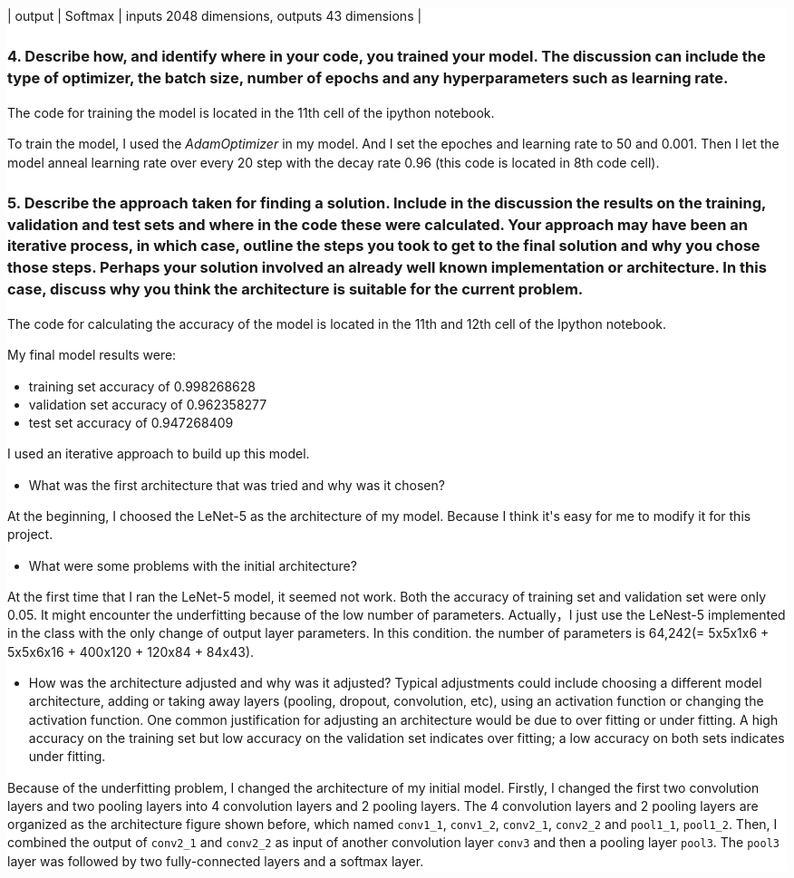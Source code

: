 | output  | Softmax         | inputs 2048 dimensions, outputs 43 dimensions   |


### 4. Describe how, and identify where in your code, you trained your model. The discussion can include the type of optimizer, the batch size, number of epochs and any hyperparameters such as learning rate.

The code for training the model is located in the 11th cell of the ipython notebook.

To train the model, I used the *AdamOptimizer* in my model. And I set the epoches and learning rate to 50 and 0.001. Then I let the model anneal learning rate over every 20 step with the decay rate 0.96 (this code is located in 8th code cell).

### 5. Describe the approach taken for finding a solution. Include in the discussion the results on the training, validation and test sets and where in the code these were calculated. Your approach may have been an iterative process, in which case, outline the steps you took to get to the final solution and why you chose those steps. Perhaps your solution involved an already well known implementation or architecture. In this case, discuss why you think the architecture is suitable for the current problem.

The code for calculating the accuracy of the model is located in the 11th and 12th cell of the Ipython notebook.

My final model results were:

* training set accuracy of 0.998268628
* validation set accuracy of 0.962358277
* test set accuracy of 0.947268409

I used an iterative approach to build up this model.

* What was the first architecture that was tried and why was it chosen?

At the beginning, I choosed the LeNet-5 as the architecture of my model. Because I think it's easy for me to modify it for this project.

* What were some problems with the initial architecture?

At the first time that I ran the LeNet-5 model, it seemed not work. Both the accuracy of training set and validation set were only 0.05. It might encounter the underfitting because of the low number of parameters. Actually，I just use the LeNest-5 implemented in the class with the only change of output layer parameters. In this condition. the number of parameters is 64,242(= 5x5x1x6 + 5x5x6x16 + 400x120 + 120x84 + 84x43).

* How was the architecture adjusted and why was it adjusted? Typical adjustments could include choosing a different model architecture, adding or taking away layers (pooling, dropout, convolution, etc), using an activation function or changing the activation function. One common justification for adjusting an architecture would be due to over fitting or under fitting. A high accuracy on the training set but low accuracy on the validation set indicates over fitting; a low accuracy on both sets indicates under fitting.

Because of the underfitting problem, I changed the architecture of my initial model. Firstly, I changed the first two convolution layers and two pooling layers into 4 convolution layers and 2 pooling layers. The 4 convolution layers and 2 pooling layers are organized as the architecture figure shown before, which named `conv1_1`, `conv1_2`, `conv2_1`, `conv2_2` and `pool1_1`, `pool1_2`. Then, I combined the output of `conv2_1` and `conv2_2` as input of another convolution layer `conv3` and then a pooling layer `pool3`. The `pool3` layer was followed by two fully-connected layers and a softmax layer.
